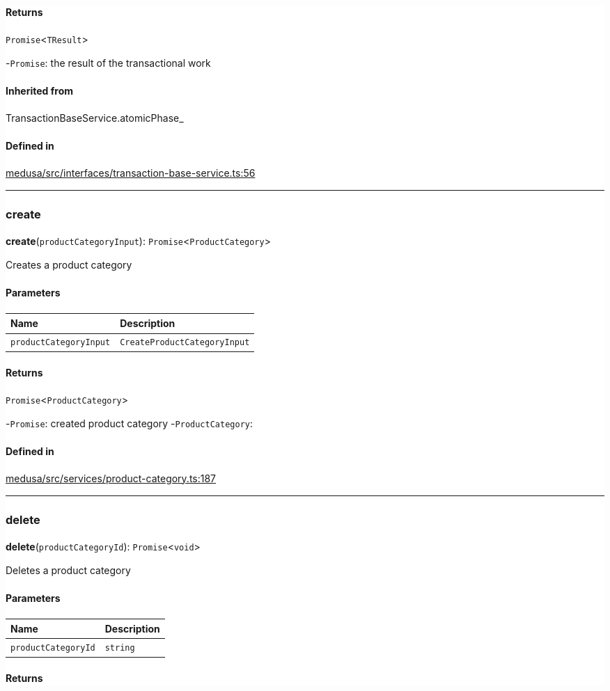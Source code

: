 #### Returns

`Promise`<`TResult`\>

-`Promise`: the result of the transactional work

#### Inherited from

TransactionBaseService.atomicPhase\_

#### Defined in

[medusa/src/interfaces/transaction-base-service.ts:56](https://github.com/medusajs/medusa/blob/0af6e5534/packages/medusa/src/interfaces/transaction-base-service.ts#L56)

___

### create

**create**(`productCategoryInput`): `Promise`<`ProductCategory`\>

Creates a product category

#### Parameters

| Name | Description |
| :------ | :------ |
| `productCategoryInput` | `CreateProductCategoryInput` | parameters to create a product category |

#### Returns

`Promise`<`ProductCategory`\>

-`Promise`: created product category
	-`ProductCategory`: 

#### Defined in

[medusa/src/services/product-category.ts:187](https://github.com/medusajs/medusa/blob/0af6e5534/packages/medusa/src/services/product-category.ts#L187)

___

### delete

**delete**(`productCategoryId`): `Promise`<`void`\>

Deletes a product category

#### Parameters

| Name | Description |
| :------ | :------ |
| `productCategoryId` | `string` | is the id of the product category to delete |

#### Returns
